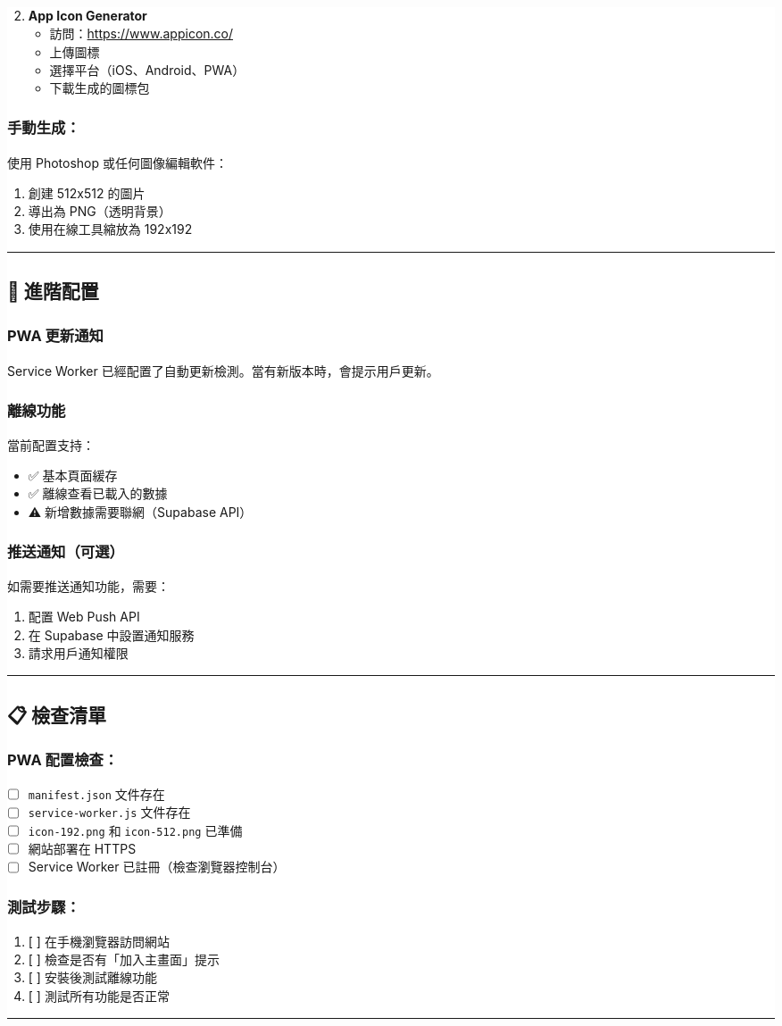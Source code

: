 2. **App Icon Generator**
   - 訪問：https://www.appicon.co/
   - 上傳圖標
   - 選擇平台（iOS、Android、PWA）
   - 下載生成的圖標包

### 手動生成：

使用 Photoshop 或任何圖像編輯軟件：
1. 創建 512x512 的圖片
2. 導出為 PNG（透明背景）
3. 使用在線工具縮放為 192x192

---

## 🔧 進階配置

### PWA 更新通知

Service Worker 已經配置了自動更新檢測。當有新版本時，會提示用戶更新。

### 離線功能

當前配置支持：
- ✅ 基本頁面緩存
- ✅ 離線查看已載入的數據
- ⚠️ 新增數據需要聯網（Supabase API）

### 推送通知（可選）

如需要推送通知功能，需要：
1. 配置 Web Push API
2. 在 Supabase 中設置通知服務
3. 請求用戶通知權限

---

## 📋 檢查清單

### PWA 配置檢查：
- [ ] `manifest.json` 文件存在
- [ ] `service-worker.js` 文件存在
- [ ] `icon-192.png` 和 `icon-512.png` 已準備
- [ ] 網站部署在 HTTPS
- [ ] Service Worker 已註冊（檢查瀏覽器控制台）

### 測試步驟：
1. [ ] 在手機瀏覽器訪問網站
2. [ ] 檢查是否有「加入主畫面」提示
3. [ ] 安裝後測試離線功能
4. [ ] 測試所有功能是否正常

---